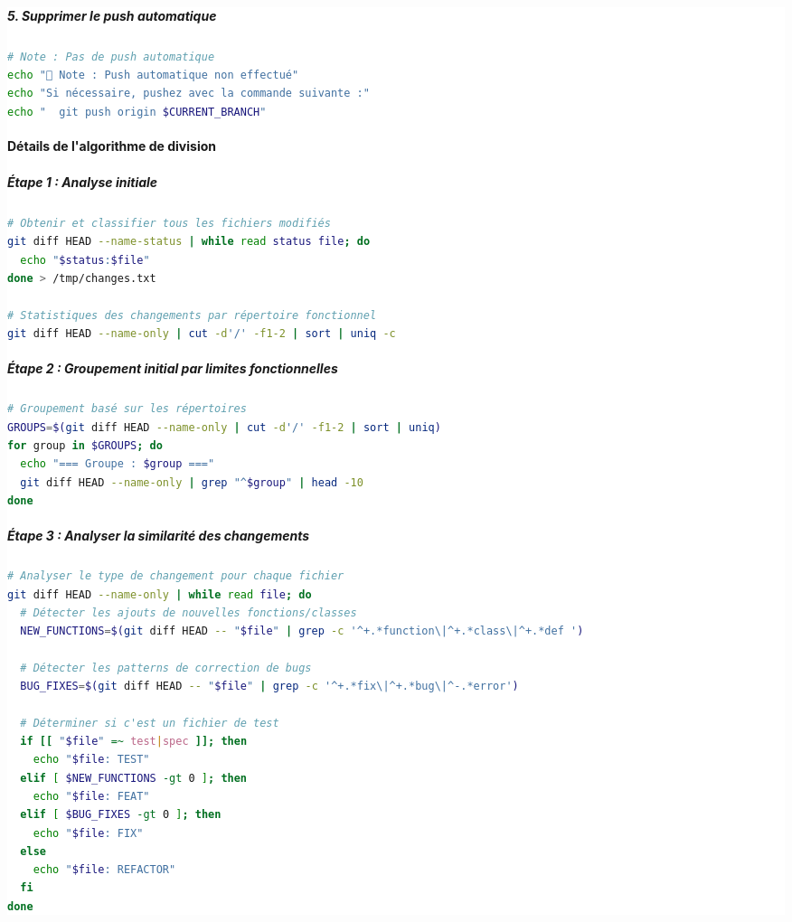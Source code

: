 ##### 5. Supprimer le push automatique

```bash
# Note : Pas de push automatique
echo "📝 Note : Push automatique non effectué"
echo "Si nécessaire, pushez avec la commande suivante :"
echo "  git push origin $CURRENT_BRANCH"
```

#### Détails de l'algorithme de division

##### Étape 1 : Analyse initiale

```bash
# Obtenir et classifier tous les fichiers modifiés
git diff HEAD --name-status | while read status file; do
  echo "$status:$file"
done > /tmp/changes.txt

# Statistiques des changements par répertoire fonctionnel
git diff HEAD --name-only | cut -d'/' -f1-2 | sort | uniq -c
```

##### Étape 2 : Groupement initial par limites fonctionnelles

```bash
# Groupement basé sur les répertoires
GROUPS=$(git diff HEAD --name-only | cut -d'/' -f1-2 | sort | uniq)
for group in $GROUPS; do
  echo "=== Groupe : $group ==="
  git diff HEAD --name-only | grep "^$group" | head -10
done
```

##### Étape 3 : Analyser la similarité des changements

```bash
# Analyser le type de changement pour chaque fichier
git diff HEAD --name-only | while read file; do
  # Détecter les ajouts de nouvelles fonctions/classes
  NEW_FUNCTIONS=$(git diff HEAD -- "$file" | grep -c '^+.*function\|^+.*class\|^+.*def ')

  # Détecter les patterns de correction de bugs
  BUG_FIXES=$(git diff HEAD -- "$file" | grep -c '^+.*fix\|^+.*bug\|^-.*error')

  # Déterminer si c'est un fichier de test
  if [[ "$file" =~ test|spec ]]; then
    echo "$file: TEST"
  elif [ $NEW_FUNCTIONS -gt 0 ]; then
    echo "$file: FEAT"
  elif [ $BUG_FIXES -gt 0 ]; then
    echo "$file: FIX"
  else
    echo "$file: REFACTOR"
  fi
done
```
